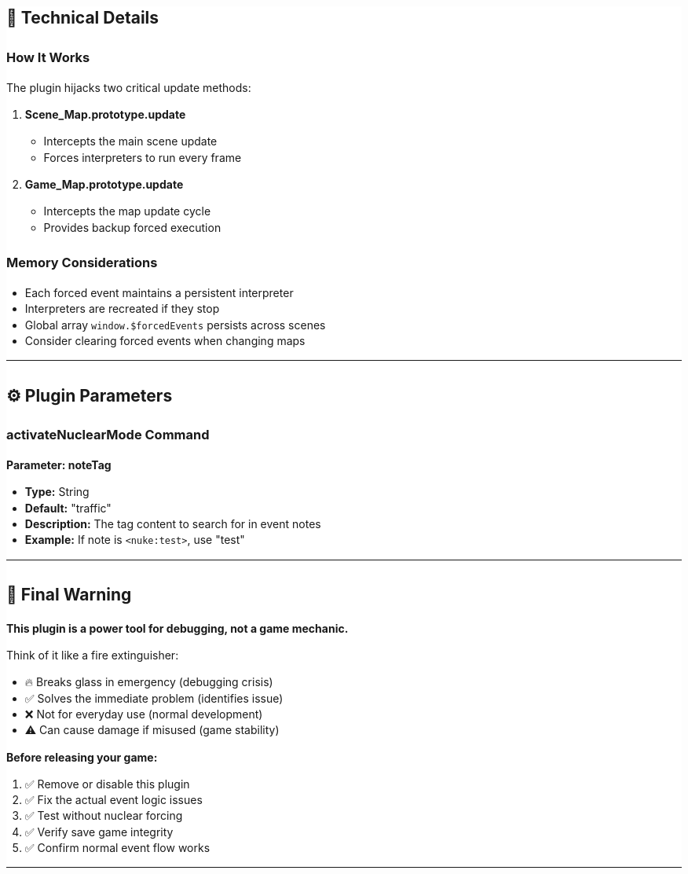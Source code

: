 
## 🔬 Technical Details

### How It Works

The plugin hijacks two critical update methods:

1. **Scene_Map.prototype.update**
   - Intercepts the main scene update
   - Forces interpreters to run every frame

2. **Game_Map.prototype.update**
   - Intercepts the map update cycle
   - Provides backup forced execution


### Memory Considerations

- Each forced event maintains a persistent interpreter
- Interpreters are recreated if they stop
- Global array `window.$forcedEvents` persists across scenes
- Consider clearing forced events when changing maps

---

## ⚙️ Plugin Parameters

### activateNuclearMode Command

**Parameter: noteTag**
- **Type:** String
- **Default:** "traffic"
- **Description:** The tag content to search for in event notes
- **Example:** If note is `<nuke:test>`, use "test"

---

## 🚨 Final Warning

**This plugin is a power tool for debugging, not a game mechanic.**

Think of it like a fire extinguisher:
- 🔥 Breaks glass in emergency (debugging crisis)
- ✅ Solves the immediate problem (identifies issue)
- ❌ Not for everyday use (normal development)
- ⚠️ Can cause damage if misused (game stability)

**Before releasing your game:**
1. ✅ Remove or disable this plugin
2. ✅ Fix the actual event logic issues
3. ✅ Test without nuclear forcing
4. ✅ Verify save game integrity
5. ✅ Confirm normal event flow works

---